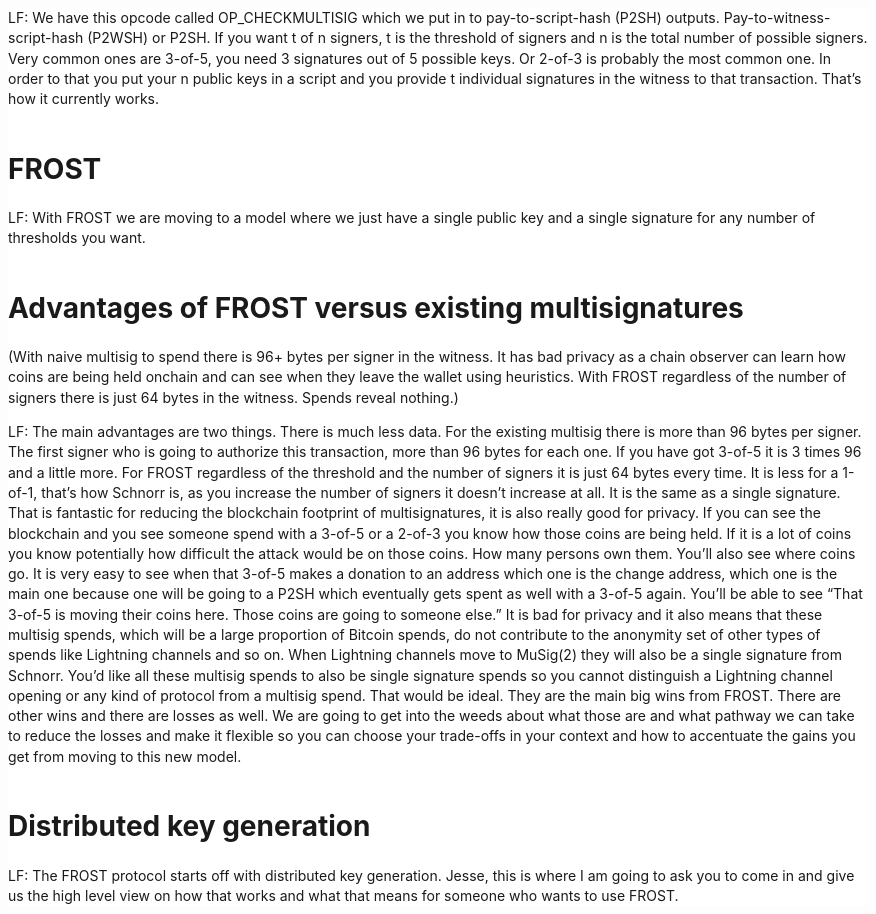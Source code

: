 LF: We have this opcode called OP_CHECKMULTISIG which we put in to pay-to-script-hash (P2SH) outputs. Pay-to-witness-script-hash (P2WSH) or P2SH. If you want t of n signers, t is the threshold of signers and n is the total number of possible signers. Very common ones are 3-of-5, you need 3 signatures out of 5 possible keys. Or 2-of-3 is probably the most common one. In order to that you put your n public keys in a script and you provide t individual signatures in the witness to that transaction. That’s how it currently works.

# FROST

LF: With FROST we are moving to a model where we just have a single public key and a single signature for any number of thresholds you want.

# Advantages of FROST versus existing multisignatures

(With naive multisig to spend there is 96+ bytes per signer in the witness. It has bad privacy as a chain observer can learn how coins are being held onchain and can see when they leave the wallet using heuristics. With FROST regardless of the number of signers there is just 64 bytes in the witness. Spends reveal nothing.)

LF: The main advantages are two things. There is much less data. For the existing multisig there is more than 96 bytes per signer. The first signer who is going to authorize this transaction, more than 96 bytes for each one. If you have got 3-of-5 it is 3 times 96 and a little more. For FROST regardless of the threshold and the number of signers it is just 64 bytes every time. It is less for a 1-of-1, that’s how Schnorr is, as you increase the number of signers it doesn’t increase at all. It is the same as a single signature. That is fantastic for reducing the blockchain footprint of multisignatures, it is also really good for privacy. If you can see the blockchain and you see someone spend with a 3-of-5 or a 2-of-3 you know how those coins are being held. If it is a lot of coins you know potentially how difficult the attack would be on those coins. How many persons own them. You’ll also see where coins go. It is very easy to see when that 3-of-5 makes a donation to an address which one is the change address, which one is the main one because one will be going to a P2SH which eventually gets spent as well with a 3-of-5 again. You’ll be able to see “That 3-of-5 is moving their coins here. Those coins are going to someone else.” It is bad for privacy and it also means that these multisig spends, which will be a large proportion of Bitcoin spends, do not contribute to the anonymity set of other types of spends like Lightning channels and so on. When Lightning channels move to MuSig(2) they will also be a single signature from Schnorr. You’d like all these multisig spends to also be single signature spends so you cannot distinguish a Lightning channel opening or any kind of protocol from a multisig spend. That would be ideal. They are the main big wins from FROST. There are other wins and there are losses as well. We are going to get into the weeds about what those are and what pathway we can take to reduce the losses and make it flexible so you can choose your trade-offs in your context and how to accentuate the gains you get from moving to this new model.

# Distributed key generation

LF: The FROST protocol starts off with distributed key generation. Jesse, this is where I am going to ask you to come in and give us the high level view on how that works and what that means for someone who wants to use FROST.
